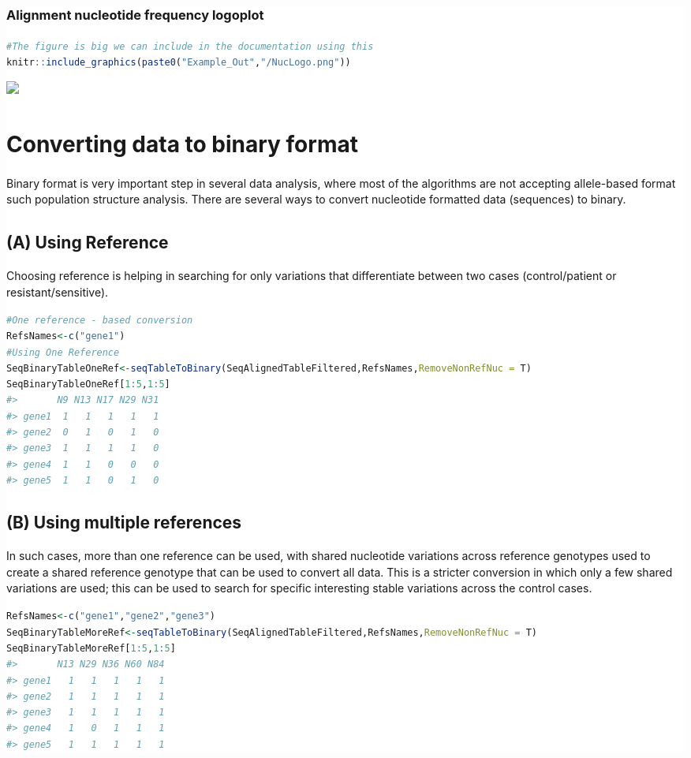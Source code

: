 ### Alignment nucleotide frequency logoplot

``` r
#The figure is big we can include in the documentation using this
knitr::include_graphics(paste0("Example_Out","/NucLogo.png"))
```

<img src="Example_Out/NucLogo.png" width="100%" />

# Converting data to binary format

Binary format is very important step in several data analysis, where
most of the algorithms are not accepting allele-based format such
population structure analysis. There are several ways to convert
nucleotide formatted data (sequences) to binary.

## (A) Using Reference

Choosing reference is helping in searching for only variations that
differentiate between two cases (control/patient or
resistant/sensitive).

``` r
#One reference - based conversion
RefsNames<-c("gene1")
#Using One Reference
SeqBinaryTableOneRef<-seqTableToBinary(SeqAlignedTableFiltered,RefsNames,RemoveNonRefNuc = T)
SeqBinaryTableOneRef[1:5,1:5]
#>       N9 N13 N17 N29 N31
#> gene1  1   1   1   1   1
#> gene2  0   1   0   1   0
#> gene3  1   1   1   1   0
#> gene4  1   1   0   0   0
#> gene5  1   1   0   1   0
```

## (B) Using multiple references

In such cases, more than one reference can be used, with shared
nucleotide variations across reference genotypes used to create a shared
reference genotype that can be used to convert all data. This is a
stricter conversion in which only a few shared variations are used; this
can be used to search for specific interesting stable variations across
the control cases.

``` r
RefsNames<-c("gene1","gene2","gene3")
SeqBinaryTableMoreRef<-seqTableToBinary(SeqAlignedTableFiltered,RefsNames,RemoveNonRefNuc = T)
SeqBinaryTableMoreRef[1:5,1:5]
#>       N13 N29 N36 N60 N84
#> gene1   1   1   1   1   1
#> gene2   1   1   1   1   1
#> gene3   1   1   1   1   1
#> gene4   1   0   1   1   1
#> gene5   1   1   1   1   1
```

